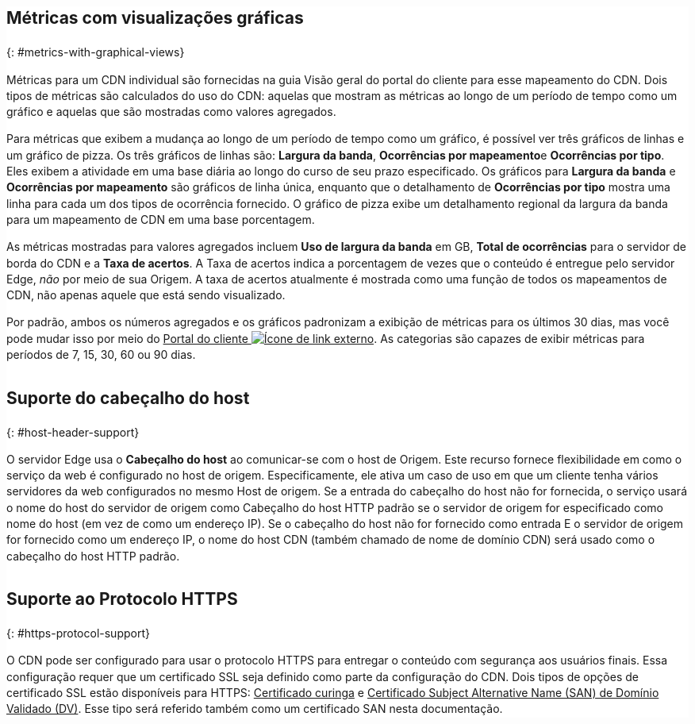 ## Métricas com visualizações gráficas
{: #metrics-with-graphical-views}

Métricas para um CDN individual são fornecidas na guia Visão geral do portal do cliente para esse mapeamento do CDN. Dois tipos de métricas são calculados do uso do CDN: aquelas que mostram as métricas ao longo de um período de tempo como um gráfico e aquelas que são mostradas como valores agregados.

Para métricas que exibem a mudança ao longo de um período de tempo como um gráfico, é possível ver três gráficos de linhas e um gráfico de pizza. Os três gráficos de linhas são: **Largura da banda**, **Ocorrências por mapeamento**e **Ocorrências por tipo**. Eles exibem a atividade em uma base diária ao longo do curso de seu prazo especificado. Os gráficos para **Largura da banda** e **Ocorrências por mapeamento** são gráficos de linha única, enquanto que o detalhamento de **Ocorrências por tipo** mostra uma linha para cada um dos tipos de ocorrência fornecido. O gráfico de pizza exibe um detalhamento regional da largura da banda para um mapeamento de CDN em uma base porcentagem.

As métricas mostradas para valores agregados incluem **Uso de largura da banda** em GB, **Total de ocorrências** para o servidor de borda do CDN e a **Taxa de acertos**. A Taxa de acertos indica a porcentagem de vezes que o conteúdo é entregue pelo servidor
Edge, _não_ por meio de sua Origem. A taxa de acertos atualmente é mostrada como uma função de todos os mapeamentos de CDN, não apenas aquele que está sendo visualizado.

Por padrão, ambos os números agregados e os gráficos padronizam a exibição de métricas para os últimos 30 dias, mas você pode mudar isso por meio do [Portal do cliente ![Ícone de link externo](../../icons/launch-glyph.svg "Ícone de link externo")](https://control.softlayer.com/). As categorias são capazes de exibir métricas para períodos de 7, 15, 30, 60 ou 90 dias.

## Suporte do cabeçalho do host
{: #host-header-support}

O servidor Edge usa o **Cabeçalho do host** ao comunicar-se com o host de Origem. Este recurso fornece flexibilidade em como o
serviço da web é configurado no host de origem. Especificamente, ele ativa um caso de uso em que um cliente tenha vários servidores da web configurados no mesmo Host de origem. Se a entrada do cabeçalho do host não for fornecida, o serviço usará o nome do host
do servidor de origem como Cabeçalho do host HTTP padrão se o servidor de origem for especificado como nome do host (em vez de como um
endereço IP). Se o cabeçalho do host não for fornecido como entrada E o servidor de origem for fornecido como um endereço IP, o nome
do host CDN (também chamado de nome de domínio CDN) será usado como o cabeçalho do host HTTP padrão.

## Suporte ao Protocolo HTTPS
{: #https-protocol-support}

O CDN pode ser configurado para usar o protocolo HTTPS para entregar o conteúdo com segurança aos
usuários finais. Essa configuração requer que um certificado SSL seja definido como parte da
configuração do CDN. Dois tipos de opções de certificado SSL estão disponíveis para HTTPS:
[Certificado curinga](/docs/infrastructure/CDN?topic=CDN-about-https#wildcard-certificate-support) e
[Certificado Subject Alternative
Name (SAN) de Domínio Validado (DV)](/docs/infrastructure/CDN?topic=CDN-about-https#san-certificate-suport). Esse tipo será referido também como um certificado SAN nesta documentação.
